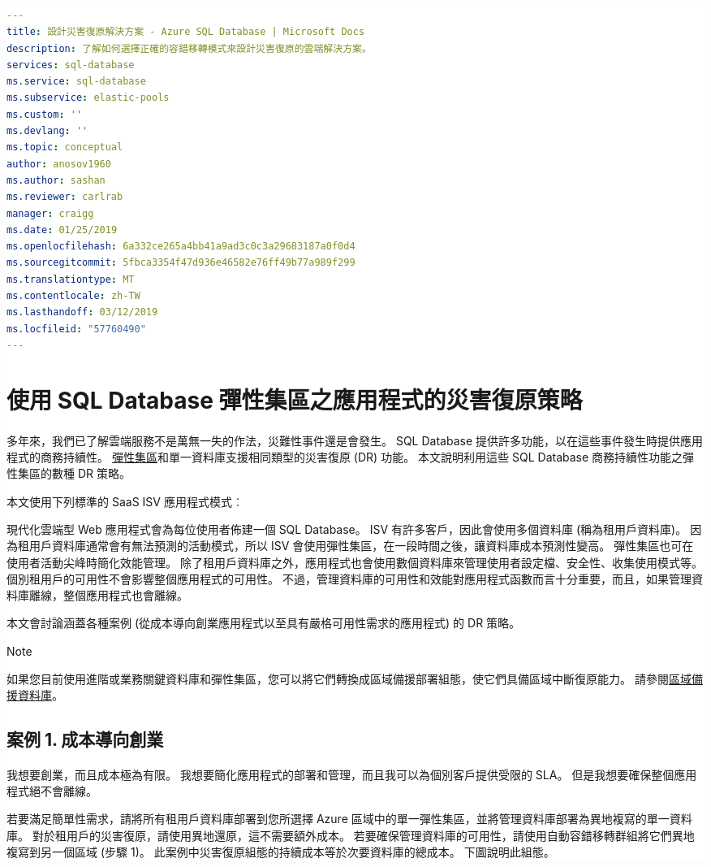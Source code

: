 ```yaml
---
title: 設計災害復原解決方案 - Azure SQL Database | Microsoft Docs
description: 了解如何選擇正確的容錯移轉模式來設計災害復原的雲端解決方案。
services: sql-database
ms.service: sql-database
ms.subservice: elastic-pools
ms.custom: ''
ms.devlang: ''
ms.topic: conceptual
author: anosov1960
ms.author: sashan
ms.reviewer: carlrab
manager: craigg
ms.date: 01/25/2019
ms.openlocfilehash: 6a332ce265a4bb41a9ad3c0c3a29683187a0f0d4
ms.sourcegitcommit: 5fbca3354f47d936e46582e76ff49b77a989f299
ms.translationtype: MT
ms.contentlocale: zh-TW
ms.lasthandoff: 03/12/2019
ms.locfileid: "57760490"
---
```

# <a name="disaster-recovery-strategies-for-applications-using-sql-database-elastic-pools"></a>使用 SQL Database 彈性集區之應用程式的災害復原策略

多年來，我們已了解雲端服務不是萬無一失的作法，災難性事件還是會發生。 SQL Database 提供許多功能，以在這些事件發生時提供應用程式的商務持續性。 [彈性集區](sql-database-elastic-pool.md)和單一資料庫支援相同類型的災害復原 (DR) 功能。 本文說明利用這些 SQL Database 商務持續性功能之彈性集區的數種 DR 策略。

本文使用下列標準的 SaaS ISV 應用程式模式︰

現代化雲端型 Web 應用程式會為每位使用者佈建一個 SQL Database。 ISV 有許多客戶，因此會使用多個資料庫 (稱為租用戶資料庫)。 因為租用戶資料庫通常會有無法預測的活動模式，所以 ISV 會使用彈性集區，在一段時間之後，讓資料庫成本預測性變高。 彈性集區也可在使用者活動尖峰時簡化效能管理。 除了租用戶資料庫之外，應用程式也會使用數個資料庫來管理使用者設定檔、安全性、收集使用模式等。個別租用戶的可用性不會影響整個應用程式的可用性。 不過，管理資料庫的可用性和效能對應用程式函數而言十分重要，而且，如果管理資料庫離線，整個應用程式也會離線。

本文會討論涵蓋各種案例 (從成本導向創業應用程式以至具有嚴格可用性需求的應用程式) 的 DR 策略。

> [!NOTE]
> 如果您目前使用進階或業務關鍵資料庫和彈性集區，您可以將它們轉換成區域備援部署組態，使它們具備區域中斷復原能力。 請參閱[區域備援資料庫](sql-database-high-availability.md)。

## <a name="scenario-1-cost-sensitive-startup"></a>案例 1. 成本導向創業

我想要創業，而且成本極為有限。  我想要簡化應用程式的部署和管理，而且我可以為個別客戶提供受限的 SLA。 但是我想要確保整個應用程式絕不會離線。

若要滿足簡單性需求，請將所有租用戶資料庫部署到您所選擇 Azure 區域中的單一彈性集區，並將管理資料庫部署為異地複寫的單一資料庫。 對於租用戶的災害復原，請使用異地還原，這不需要額外成本。 若要確保管理資料庫的可用性，請使用自動容錯移轉群組將它們異地複寫到另一個區域 (步驟 1)。 此案例中災害復原組態的持續成本等於次要資料庫的總成本。 下圖說明此組態。
